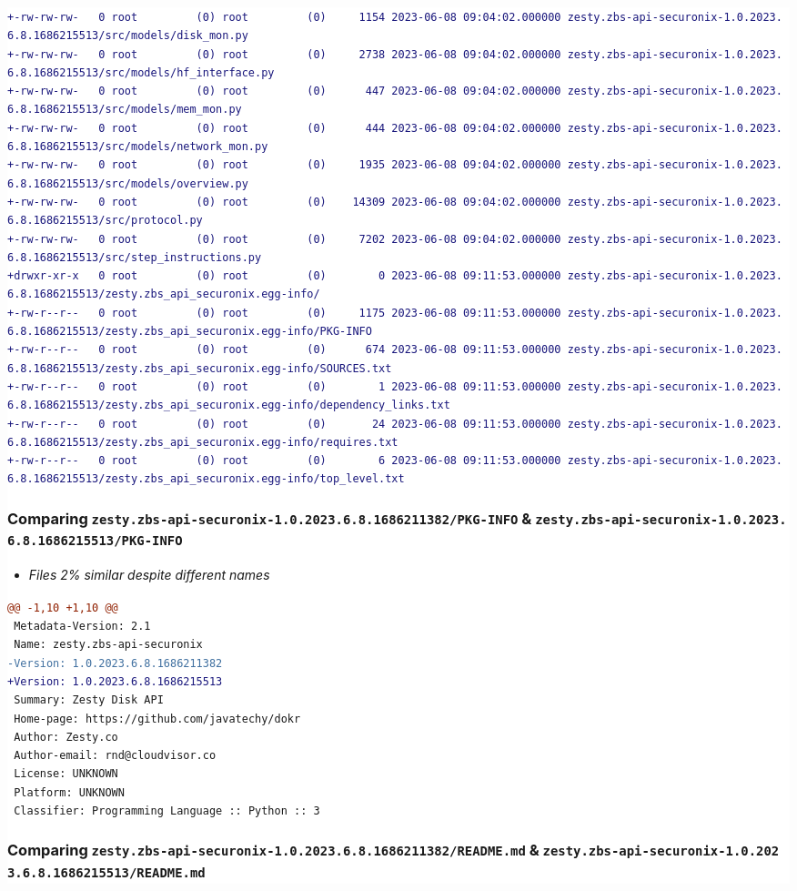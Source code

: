```diff
+-rw-rw-rw-   0 root         (0) root         (0)     1154 2023-06-08 09:04:02.000000 zesty.zbs-api-securonix-1.0.2023.6.8.1686215513/src/models/disk_mon.py
+-rw-rw-rw-   0 root         (0) root         (0)     2738 2023-06-08 09:04:02.000000 zesty.zbs-api-securonix-1.0.2023.6.8.1686215513/src/models/hf_interface.py
+-rw-rw-rw-   0 root         (0) root         (0)      447 2023-06-08 09:04:02.000000 zesty.zbs-api-securonix-1.0.2023.6.8.1686215513/src/models/mem_mon.py
+-rw-rw-rw-   0 root         (0) root         (0)      444 2023-06-08 09:04:02.000000 zesty.zbs-api-securonix-1.0.2023.6.8.1686215513/src/models/network_mon.py
+-rw-rw-rw-   0 root         (0) root         (0)     1935 2023-06-08 09:04:02.000000 zesty.zbs-api-securonix-1.0.2023.6.8.1686215513/src/models/overview.py
+-rw-rw-rw-   0 root         (0) root         (0)    14309 2023-06-08 09:04:02.000000 zesty.zbs-api-securonix-1.0.2023.6.8.1686215513/src/protocol.py
+-rw-rw-rw-   0 root         (0) root         (0)     7202 2023-06-08 09:04:02.000000 zesty.zbs-api-securonix-1.0.2023.6.8.1686215513/src/step_instructions.py
+drwxr-xr-x   0 root         (0) root         (0)        0 2023-06-08 09:11:53.000000 zesty.zbs-api-securonix-1.0.2023.6.8.1686215513/zesty.zbs_api_securonix.egg-info/
+-rw-r--r--   0 root         (0) root         (0)     1175 2023-06-08 09:11:53.000000 zesty.zbs-api-securonix-1.0.2023.6.8.1686215513/zesty.zbs_api_securonix.egg-info/PKG-INFO
+-rw-r--r--   0 root         (0) root         (0)      674 2023-06-08 09:11:53.000000 zesty.zbs-api-securonix-1.0.2023.6.8.1686215513/zesty.zbs_api_securonix.egg-info/SOURCES.txt
+-rw-r--r--   0 root         (0) root         (0)        1 2023-06-08 09:11:53.000000 zesty.zbs-api-securonix-1.0.2023.6.8.1686215513/zesty.zbs_api_securonix.egg-info/dependency_links.txt
+-rw-r--r--   0 root         (0) root         (0)       24 2023-06-08 09:11:53.000000 zesty.zbs-api-securonix-1.0.2023.6.8.1686215513/zesty.zbs_api_securonix.egg-info/requires.txt
+-rw-r--r--   0 root         (0) root         (0)        6 2023-06-08 09:11:53.000000 zesty.zbs-api-securonix-1.0.2023.6.8.1686215513/zesty.zbs_api_securonix.egg-info/top_level.txt
```

### Comparing `zesty.zbs-api-securonix-1.0.2023.6.8.1686211382/PKG-INFO` & `zesty.zbs-api-securonix-1.0.2023.6.8.1686215513/PKG-INFO`

 * *Files 2% similar despite different names*

```diff
@@ -1,10 +1,10 @@
 Metadata-Version: 2.1
 Name: zesty.zbs-api-securonix
-Version: 1.0.2023.6.8.1686211382
+Version: 1.0.2023.6.8.1686215513
 Summary: Zesty Disk API
 Home-page: https://github.com/javatechy/dokr
 Author: Zesty.co
 Author-email: rnd@cloudvisor.co
 License: UNKNOWN
 Platform: UNKNOWN
 Classifier: Programming Language :: Python :: 3
```

### Comparing `zesty.zbs-api-securonix-1.0.2023.6.8.1686211382/README.md` & `zesty.zbs-api-securonix-1.0.2023.6.8.1686215513/README.md`
